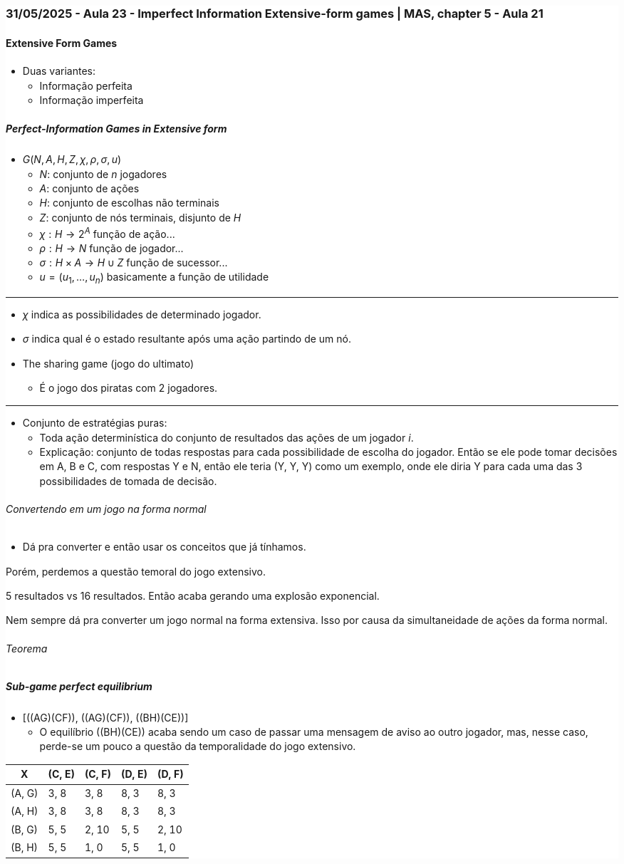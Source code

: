 ### 31/05/2025 - Aula 23 - Imperfect Information Extensive-form games | MAS, chapter 5 - Aula 21

#### Extensive Form Games

- Duas variantes:
  - Informação perfeita
  - Informação imperfeita

##### Perfect-Information Games in Extensive form

- $G(N, A, H, Z, \chi, \rho, \sigma, u)$
  - $N$: conjunto de $n$ jogadores
  - $A$: conjunto de ações
  - $H$: conjunto de escolhas não terminais
  - $Z$: conjunto de nós terminais, disjunto de $H$
  - $\chi: H \to 2^A$ função de ação...
  - $\rho: H \to N$ função de jogador...
  - $\sigma: H \times A \to H \cup Z$ função de sucessor...
  - $u = (u_1, \dots, u_n)$ basicamente a função de utilidade

---

- $\chi$ indica as possibilidades de determinado jogador.
- $\sigma$ indica qual é o estado resultante após uma ação partindo de um nó.

- The sharing game (jogo do ultimato)
  - É o jogo dos piratas com 2 jogadores.

---

- Conjunto de estratégias puras:
  - Toda ação determinística do conjunto de resultados das ações de um jogador $i$.
  - Explicação: conjunto de todas respostas para cada possibilidade de escolha do jogador. Então se ele pode tomar decisões em A, B e C, com respostas Y e N, então ele teria (Y, Y, Y) como um exemplo, onde ele diria Y para cada uma das 3 possibilidades de tomada de decisão.

###### Convertendo em um jogo na forma normal

- Dá pra converter e então usar os conceitos que já tínhamos.

Porém, perdemos a questão temoral do jogo extensivo.

5 resultados vs 16 resultados. Então acaba gerando uma explosão exponencial.

Nem sempre dá pra converter um jogo normal na forma extensiva. Isso por causa da simultaneidade de ações da forma normal.

###### Teorema

##### Sub-game perfect equilibrium

- [((AG)(CF)), ((AG)(CF)), ((BH)(CE))]
  - O equilíbrio ((BH)(CE)) acaba sendo um caso de passar uma mensagem de aviso ao outro jogador, mas, nesse caso, perde-se um pouco a questão da temporalidade do jogo extensivo.

| X      | (C, E) | (C, F) | (D, E) | (D, F) |
| ------ | ------ | ------ | ------ | ------ |
| (A, G) | 3, 8   | 3, 8   | 8, 3   | 8, 3   |
| (A, H) | 3, 8   | 3, 8   | 8, 3   | 8, 3   |
| (B, G) | 5, 5   | 2, 10  | 5, 5   | 2, 10  |
| (B, H) | 5, 5   | 1, 0   | 5, 5   | 1, 0   |
